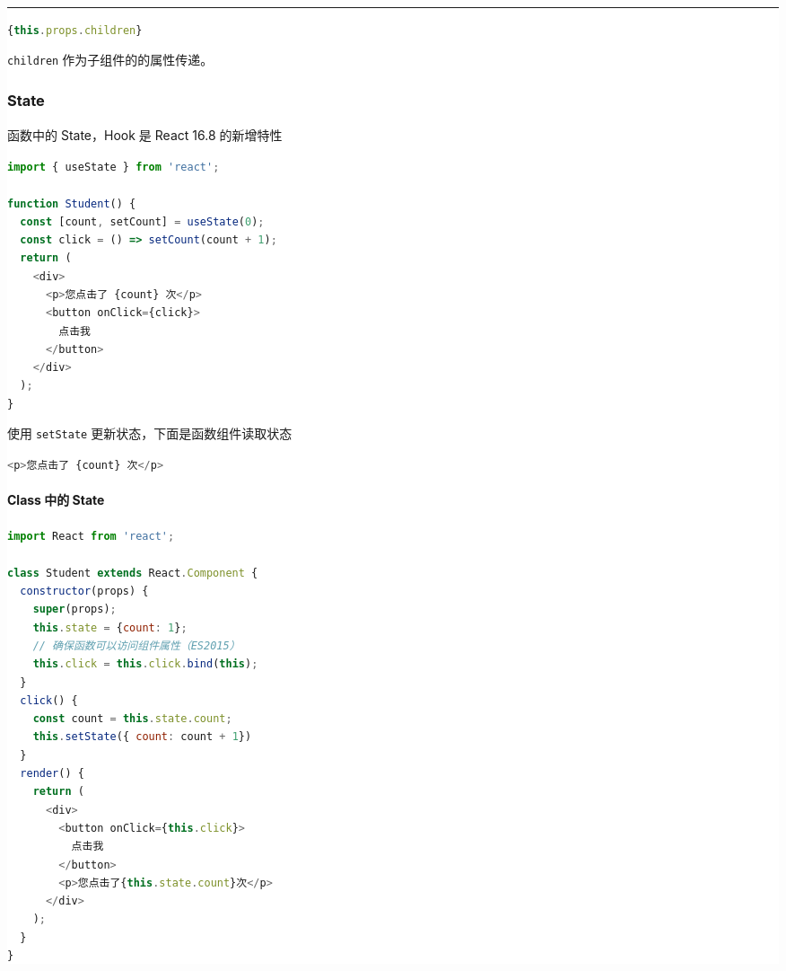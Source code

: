 -----

```js
{this.props.children}
```

`children` 作为子组件的的属性传递。

### State


函数中的 State，Hook 是 React 16.8 的新增特性

```js {4,8}
import { useState } from 'react';

function Student() {
  const [count, setCount] = useState(0);
  const click = () => setCount(count + 1);
  return (
    <div>
      <p>您点击了 {count} 次</p>
      <button onClick={click}>
        点击我
      </button>
    </div>
  );
}
```

使用 `setState` 更新状态，下面是函数组件读取状态

```js
<p>您点击了 {count} 次</p>
```

#### Class 中的 State

```js {6,12,20}
import React from 'react';

class Student extends React.Component {
  constructor(props) {
    super(props);
    this.state = {count: 1};
    // 确保函数可以访问组件属性（ES2015）
    this.click = this.click.bind(this);
  }
  click() {
    const count = this.state.count;
    this.setState({ count: count + 1})
  }
  render() {
    return (
      <div>
        <button onClick={this.click}>
          点击我
        </button>
        <p>您点击了{this.state.count}次</p>
      </div>
    );
  }
}
```
